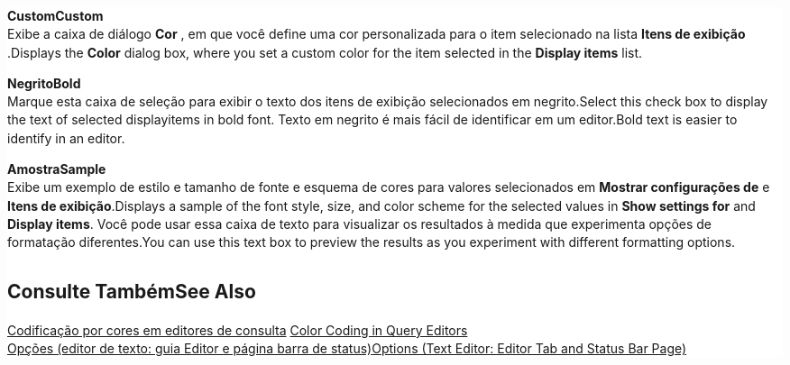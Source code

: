  <span data-ttu-id="36f97-165">**Custom**</span><span class="sxs-lookup"><span data-stu-id="36f97-165">**Custom**</span></span>  
 <span data-ttu-id="36f97-166">Exibe a caixa de diálogo **Cor** , em que você define uma cor personalizada para o item selecionado na lista **Itens de exibição** .</span><span class="sxs-lookup"><span data-stu-id="36f97-166">Displays the **Color** dialog box, where you set a custom color for the item selected in the **Display items** list.</span></span>  
  
 <span data-ttu-id="36f97-167">**Negrito**</span><span class="sxs-lookup"><span data-stu-id="36f97-167">**Bold**</span></span>  
 <span data-ttu-id="36f97-168">Marque esta caixa de seleção para exibir o texto dos itens de exibição selecionados em negrito.</span><span class="sxs-lookup"><span data-stu-id="36f97-168">Select this check box to display the text of selected displayitems in bold font.</span></span> <span data-ttu-id="36f97-169">Texto em negrito é mais fácil de identificar em um editor.</span><span class="sxs-lookup"><span data-stu-id="36f97-169">Bold text is easier to identify in an editor.</span></span>  
  
 <span data-ttu-id="36f97-170">**Amostra**</span><span class="sxs-lookup"><span data-stu-id="36f97-170">**Sample**</span></span>  
 <span data-ttu-id="36f97-171">Exibe um exemplo de estilo e tamanho de fonte e esquema de cores para valores selecionados em **Mostrar configurações de** e **Itens de exibição**.</span><span class="sxs-lookup"><span data-stu-id="36f97-171">Displays a sample of the font style, size, and color scheme for the selected values in **Show settings for** and **Display items**.</span></span> <span data-ttu-id="36f97-172">Você pode usar essa caixa de texto para visualizar os resultados à medida que experimenta opções de formatação diferentes.</span><span class="sxs-lookup"><span data-stu-id="36f97-172">You can use this text box to preview the results as you experiment with different formatting options.</span></span>  
  
## <a name="see-also"></a><span data-ttu-id="36f97-173">Consulte Também</span><span class="sxs-lookup"><span data-stu-id="36f97-173">See Also</span></span>  
 <span data-ttu-id="36f97-174">[Codificação por cores em editores de consulta](../../relational-databases/scripting/color-coding-in-query-editors.md) </span><span class="sxs-lookup"><span data-stu-id="36f97-174">[Color Coding in Query Editors](../../relational-databases/scripting/color-coding-in-query-editors.md) </span></span>  
 [<span data-ttu-id="36f97-175">Opções &#40;editor de texto: guia Editor e página barra de status&#41;</span><span class="sxs-lookup"><span data-stu-id="36f97-175">Options &#40;Text Editor: Editor Tab and Status Bar Page&#41;</span></span>](../../database-engine/options-text-editor-editor-tab-and-status-bar-page.md)  
  
  
